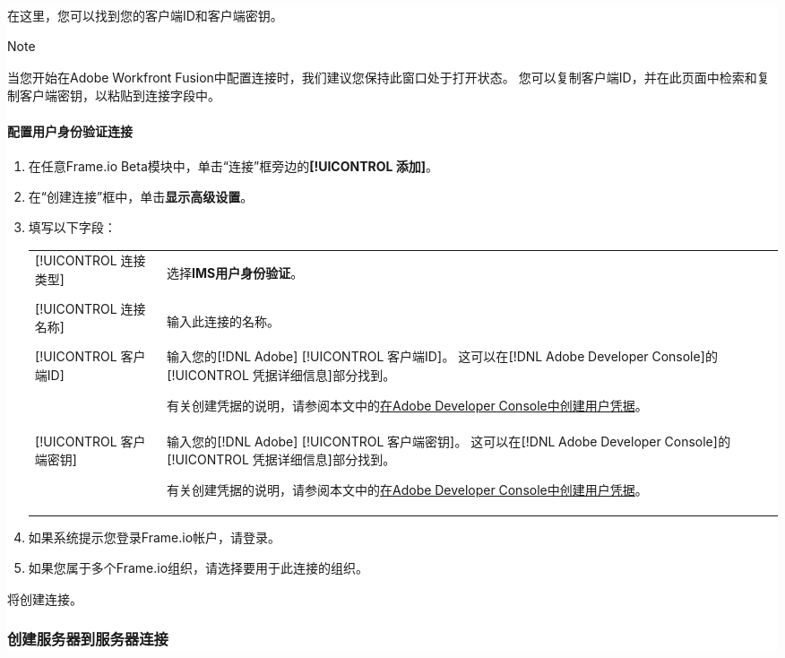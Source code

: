    在这里，您可以找到您的客户端ID和客户端密钥。

>[!NOTE]
>
> 当您开始在Adobe Workfront Fusion中配置连接时，我们建议您保持此窗口处于打开状态。 您可以复制客户端ID，并在此页面中检索和复制客户端密钥，以粘贴到连接字段中。


#### 配置用户身份验证连接

1. 在任意Frame.io Beta模块中，单击“连接”框旁边的&#x200B;**[!UICONTROL 添加]**。
1. 在“创建连接”框中，单击&#x200B;**显示高级设置**。

1. 填写以下字段：

   <table style="table-layout:auto"> 
      <col class="TableStyle-TableStyle-List-options-in-steps-Column-Column1">
      </col>
      <col class="TableStyle-TableStyle-List-options-in-steps-Column-Column2">
      </col>
      <tbody>
        <tr>
          <td role="rowheader">[!UICONTROL 连接类型]</td>
          <td>
            <p>选择<b>IMS用户身份验证</b>。</p>
          </td>
        </tr>
        <tr>
          <td role="rowheader">[!UICONTROL 连接名称]</td>
          <td>
            <p>输入此连接的名称。</p>
          </td>
        </tr>
        <tr>
          <td role="rowheader">[!UICONTROL 客户端ID]</td>
          <td>输入您的[!DNL Adobe] [!UICONTROL 客户端ID]。 这可以在[!DNL Adobe Developer Console]的[!UICONTROL 凭据详细信息]部分找到。<p>有关创建凭据的说明，请参阅本文中的<a href="#create-user-credentials-in-the-adobe-developer-console" class="MCXref xref">在Adobe Developer Console中创建用户凭据</a>。</p></td>
        </tr>
        <tr>
          <td role="rowheader">[!UICONTROL 客户端密钥]</td>
          <td>输入您的[!DNL Adobe] [!UICONTROL 客户端密钥]。 这可以在[!DNL Adobe Developer Console]的[!UICONTROL 凭据详细信息]部分找到。<p>有关创建凭据的说明，请参阅本文中的<a href="#create-user-credentials-in-the-adobe-developer-console" class="MCXref xref">在Adobe Developer Console中创建用户凭据</a>。</p>
        </tr>
       </tbody>
    </table>
1. 如果系统提示您登录Frame.io帐户，请登录。
1. 如果您属于多个Frame.io组织，请选择要用于此连接的组织。

将创建连接。


### 创建服务器到服务器连接
